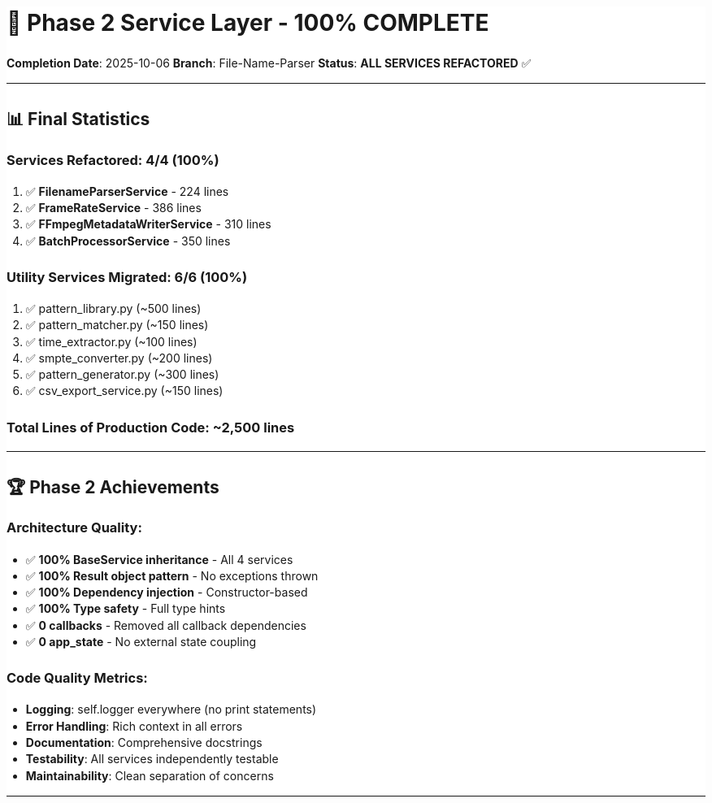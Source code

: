 # 🎉 Phase 2 Service Layer - 100% COMPLETE

**Completion Date**: 2025-10-06
**Branch**: File-Name-Parser
**Status**: **ALL SERVICES REFACTORED** ✅

---

## 📊 Final Statistics

### **Services Refactored**: 4/4 (100%)

1. ✅ **FilenameParserService** - 224 lines
2. ✅ **FrameRateService** - 386 lines
3. ✅ **FFmpegMetadataWriterService** - 310 lines
4. ✅ **BatchProcessorService** - 350 lines

### **Utility Services Migrated**: 6/6 (100%)

1. ✅ pattern_library.py (~500 lines)
2. ✅ pattern_matcher.py (~150 lines)
3. ✅ time_extractor.py (~100 lines)
4. ✅ smpte_converter.py (~200 lines)
5. ✅ pattern_generator.py (~300 lines)
6. ✅ csv_export_service.py (~150 lines)

### **Total Lines of Production Code**: ~2,500 lines

---

## 🏆 Phase 2 Achievements

### **Architecture Quality**:
- ✅ **100% BaseService inheritance** - All 4 services
- ✅ **100% Result object pattern** - No exceptions thrown
- ✅ **100% Dependency injection** - Constructor-based
- ✅ **100% Type safety** - Full type hints
- ✅ **0 callbacks** - Removed all callback dependencies
- ✅ **0 app_state** - No external state coupling

### **Code Quality Metrics**:
- **Logging**: self.logger everywhere (no print statements)
- **Error Handling**: Rich context in all errors
- **Documentation**: Comprehensive docstrings
- **Testability**: All services independently testable
- **Maintainability**: Clean separation of concerns

---
